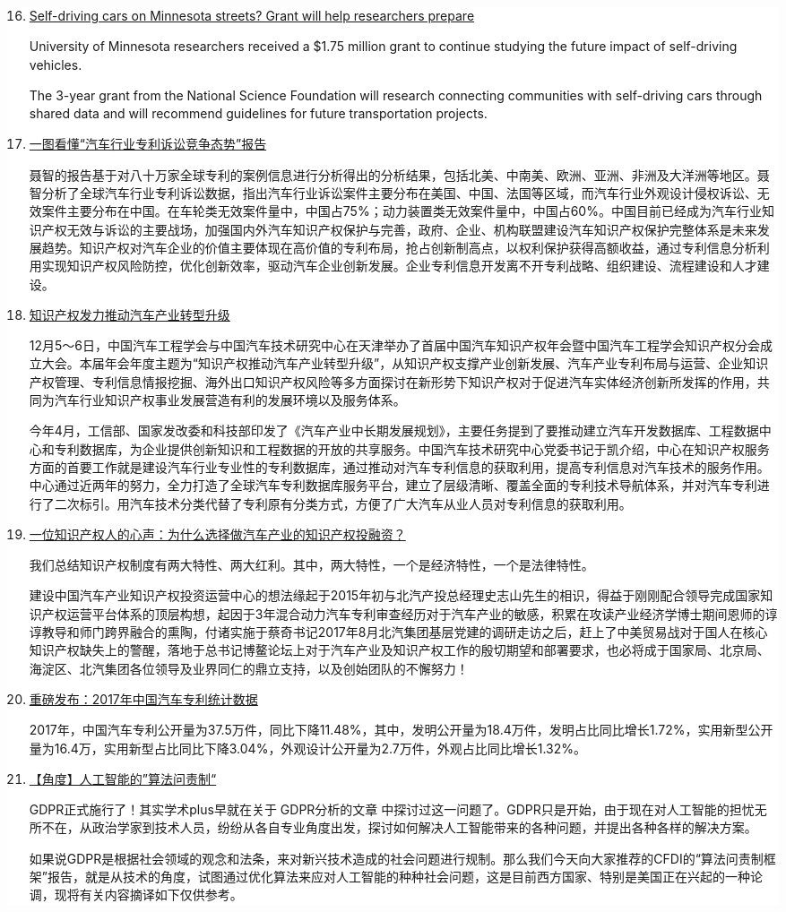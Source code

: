 16. [Self-driving cars on Minnesota streets? Grant will help researchers prepare](https://www.twincities.com/2018/10/08/self-driving-cars-on-minnesota-streets-grant-will-help-researchers-prepare/)

    University of Minnesota researchers received a $1.75 million grant to continue studying the future impact of self-driving vehicles.

    The 3-year grant from the National Science Foundation will research connecting communities with self-driving cars through shared data and will recommend guidelines for future transportation projects.

17. [一图看懂“汽车行业专利诉讼竞争态势”报告](http://www.iprdaily.cn/article_18018.html)

    聂智的报告基于对八十万家全球专利的案例信息进行分析得出的分析结果，包括北美、中南美、欧洲、亚洲、非洲及大洋洲等地区。聂智分析了全球汽车行业专利诉讼数据，指出汽车行业诉讼案件主要分布在美国、中国、法国等区域，而汽车行业外观设计侵权诉讼、无效案件主要分布在中国。在车轮类无效案件量中，中国占75%；动力装置类无效案件量中，中国占60%。中国目前已经成为汽车行业知识产权无效与诉讼的主要战场，加强国内外汽车知识产权保护与完善，政府、企业、机构联盟建设汽车知识产权保护完整体系是未来发展趋势。知识产权对汽车企业的价值主要体现在高价值的专利布局，抢占创新制高点，以权利保护获得高额收益，通过专利信息分析利用实现知识产权风险防控，优化创新效率，驱动汽车企业创新发展。企业专利信息开发离不开专利战略、组织建设、流程建设和人才建设。

18. [知识产权发力推动汽车产业转型升级](https://www.sohu.com/a/209802622_157261)

    12月5～6日，中国汽车工程学会与中国汽车技术研究中心在天津举办了首届中国汽车知识产权年会暨中国汽车工程学会知识产权分会成立大会。本届年会年度主题为“知识产权推动汽车产业转型升级”，从知识产权支撑产业创新发展、汽车产业专利布局与运营、企业知识产权管理、专利信息情报挖掘、海外出口知识产权风险等多方面探讨在新形势下知识产权对于促进汽车实体经济创新所发挥的作用，共同为汽车行业知识产权事业发展营造有利的发展环境以及服务体系。

    今年4月，工信部、国家发改委和科技部印发了《汽车产业中长期发展规划》，主要任务提到了要推动建立汽车开发数据库、工程数据中心和专利数据库，为企业提供创新知识和工程数据的开放的共享服务。中国汽车技术研究中心党委书记于凯介绍，中心在知识产权服务方面的首要工作就是建设汽车行业专业性的专利数据库，通过推动对汽车专利信息的获取利用，提高专利信息对汽车技术的服务作用。中心通过近两年的努力，全力打造了全球汽车专利数据库服务平台，建立了层级清晰、覆盖全面的专利技术导航体系，并对汽车专利进行了二次标引。用汽车技术分类代替了专利原有分类方式，方便了广大汽车从业人员对专利信息的获取利用。

19. [一位知识产权人的心声：为什么选择做汽车产业的知识产权投融资？](http://ip.people.com.cn/n1/2018/0914/c179663-30293500.html)

    我们总结知识产权制度有两大特性、两大红利。其中，两大特性，一个是经济特性，一个是法律特性。

    建设中国汽车产业知识产权投资运营中心的想法缘起于2015年初与北汽产投总经理史志山先生的相识，得益于刚刚配合领导完成国家知识产权运营平台体系的顶层构想，起因于3年混合动力汽车专利审查经历对于汽车产业的敏感，积累在攻读产业经济学博士期间恩师的谆谆教导和师门跨界融合的熏陶，付诸实施于蔡奇书记2017年8月北汽集团基层党建的调研走访之后，赶上了中美贸易战对于国人在核心知识产权缺失上的警醒，落地于总书记博鳌论坛上对于汽车产业及知识产权工作的殷切期望和部署要求，也必将成于国家局、北京局、海淀区、北汽集团各位领导及业界同仁的鼎立支持，以及创始团队的不懈努力！

20. [重磅发布：2017年中国汽车专利统计数据](https://baijiahao.baidu.com/s?id=1590830513574035559&wfr=spider&for=pc)

    2017年，中国汽车专利公开量为37.5万件，同比下降11.48%，其中，发明公开量为18.4万件，发明占比同比增长1.72%，实用新型公开量为16.4万，实用新型占比同比下降3.04%，外观设计公开量为2.7万件，外观占比同比增长1.32%。

21. [【角度】人工智能的”算法问责制“](http://www.sohu.com/a/232947131_100044418)

    GDPR正式施行了！其实学术plus早就在关于 GDPR分析的文章 中探讨过这一问题了。GDPR只是开始，由于现在对人工智能的担忧无所不在，从政治学家到技术人员，纷纷从各自专业角度出发，探讨如何解决人工智能带来的各种问题，并提出各种各样的解决方案。

    如果说GDPR是根据社会领域的观念和法条，来对新兴技术造成的社会问题进行规制。那么我们今天向大家推荐的CFDI的“算法问责制框架”报告，就是从技术的角度，试图通过优化算法来应对人工智能的种种社会问题，这是目前西方国家、特别是美国正在兴起的一种论调，现将有关内容摘译如下仅供参考。